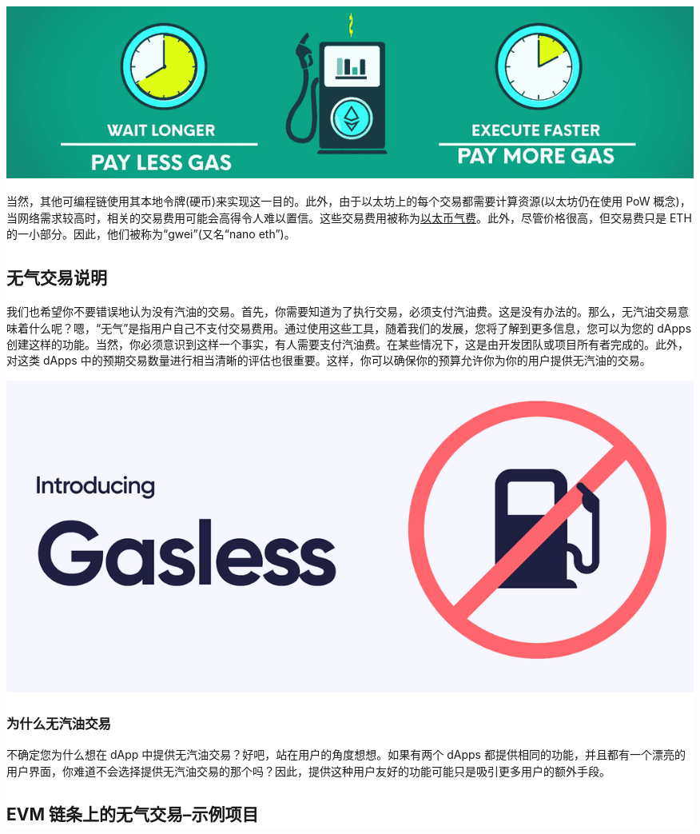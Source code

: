 ![](img/b5e6e638474b4790e2b32a7c892ad4cb.png)

当然，其他可编程链使用其本地令牌(硬币)来实现这一目的。此外，由于以太坊上的每个交易都需要计算资源(以太坊仍在使用 PoW 概念)，当网络需求较高时，相关的交易费用可能会高得令人难以置信。这些交易费用被称为[以太币气费](https://moralis.io/ethereum-gas-fees-the-ultimate-2022-guide/)。此外，尽管价格很高，但交易费只是 ETH 的一小部分。因此，他们被称为“gwei”(又名“nano eth”)。

## 无气交易说明

我们也希望你不要错误地认为没有汽油的交易。首先，你需要知道为了执行交易，必须支付汽油费。这是没有办法的。那么，无汽油交易意味着什么呢？嗯，“无气”是指用户自己不支付交易费用。通过使用这些工具，随着我们的发展，您将了解到更多信息，您可以为您的 dApps 创建这样的功能。当然，你必须意识到这样一个事实，有人需要支付汽油费。在某些情况下，这是由开发团队或项目所有者完成的。此外，对这类 dApps 中的预期交易数量进行相当清晰的评估也很重要。这样，你可以确保你的预算允许你为你的用户提供无汽油的交易。

![](img/cba2a63c55c22145602a0ead2eda6702.png)

### 为什么无汽油交易

不确定您为什么想在 dApp 中提供无汽油交易？好吧，站在用户的角度想想。如果有两个 dApps 都提供相同的功能，并且都有一个漂亮的用户界面，你难道不会选择提供无汽油交易的那个吗？因此，提供这种用户友好的功能可能只是吸引更多用户的额外手段。

## EVM 链条上的无气交易–示例项目
